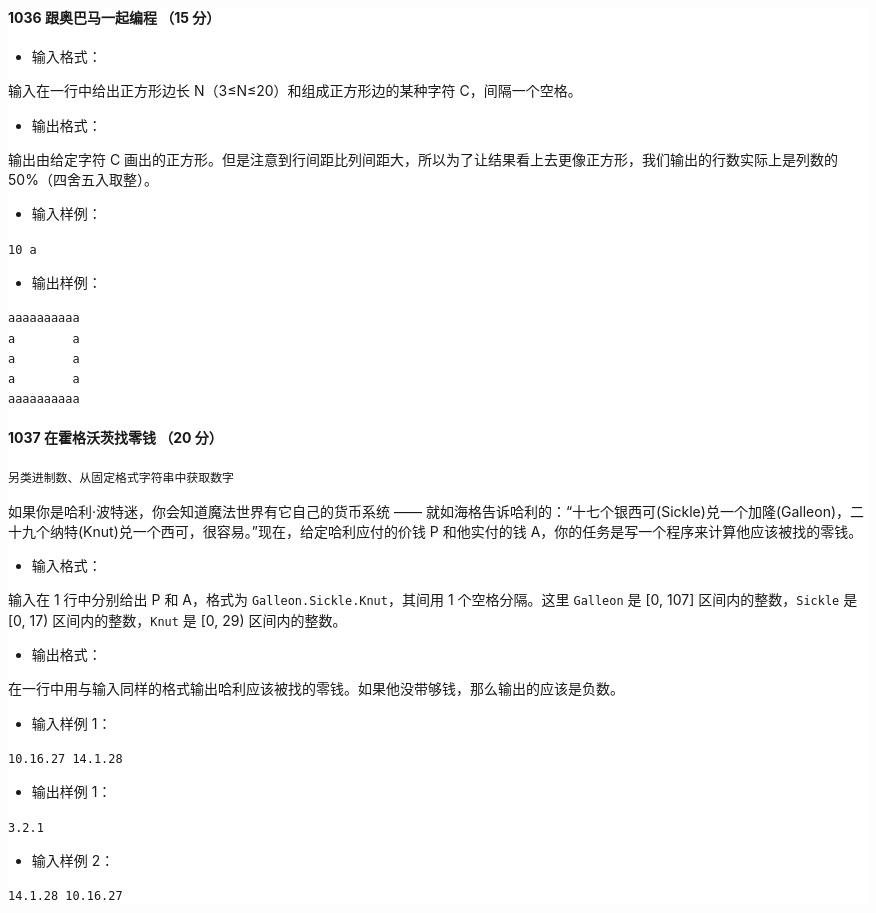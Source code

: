 #### 1036 跟奥巴马一起编程 （15 分）

- 输入格式：

输入在一行中给出正方形边长 N（3≤N≤20）和组成正方形边的某种字符 C，间隔一个空格。

- 输出格式：

输出由给定字符 C 画出的正方形。但是注意到行间距比列间距大，所以为了让结果看上去更像正方形，我们输出的行数实际上是列数的 50%（四舍五入取整）。

- 输入样例：

```in
10 a
```

- 输出样例：

```out
aaaaaaaaaa
a        a
a        a
a        a
aaaaaaaaaa
```





#### 1037 在霍格沃茨找零钱 （20 分）

```
另类进制数、从固定格式字符串中获取数字
```

如果你是哈利·波特迷，你会知道魔法世界有它自己的货币系统 —— 就如海格告诉哈利的：“十七个银西可(Sickle)兑一个加隆(Galleon)，二十九个纳特(Knut)兑一个西可，很容易。”现在，给定哈利应付的价钱 P 和他实付的钱 A，你的任务是写一个程序来计算他应该被找的零钱。

- 输入格式：

输入在 1 行中分别给出 P 和 A，格式为 `Galleon.Sickle.Knut`，其间用 1 个空格分隔。这里 `Galleon` 是 [0, 107] 区间内的整数，`Sickle` 是 [0, 17) 区间内的整数，`Knut` 是 [0, 29) 区间内的整数。

- 输出格式：

在一行中用与输入同样的格式输出哈利应该被找的零钱。如果他没带够钱，那么输出的应该是负数。

- 输入样例 1：

```in
10.16.27 14.1.28
```

- 输出样例 1：

```out
3.2.1
```

- 输入样例 2：

```in
14.1.28 10.16.27
```
